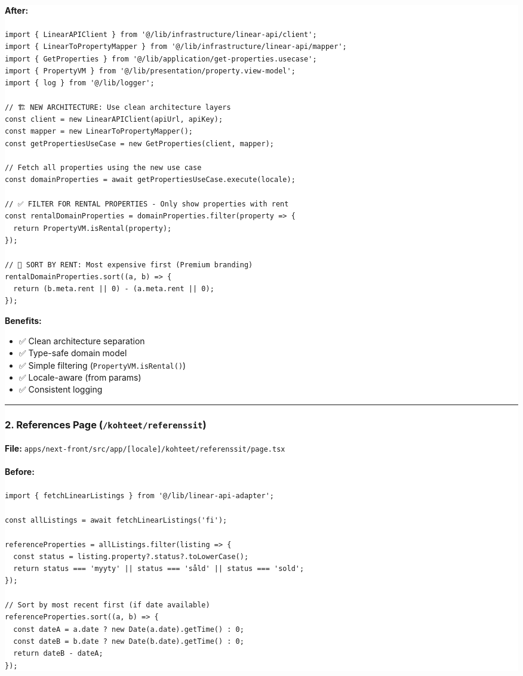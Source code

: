 #### **After:**
```tsx
import { LinearAPIClient } from '@/lib/infrastructure/linear-api/client';
import { LinearToPropertyMapper } from '@/lib/infrastructure/linear-api/mapper';
import { GetProperties } from '@/lib/application/get-properties.usecase';
import { PropertyVM } from '@/lib/presentation/property.view-model';
import { log } from '@/lib/logger';

// 🏗️ NEW ARCHITECTURE: Use clean architecture layers
const client = new LinearAPIClient(apiUrl, apiKey);
const mapper = new LinearToPropertyMapper();
const getPropertiesUseCase = new GetProperties(client, mapper);

// Fetch all properties using the new use case
const domainProperties = await getPropertiesUseCase.execute(locale);

// ✅ FILTER FOR RENTAL PROPERTIES - Only show properties with rent
const rentalDomainProperties = domainProperties.filter(property => {
  return PropertyVM.isRental(property);
});

// 💎 SORT BY RENT: Most expensive first (Premium branding)
rentalDomainProperties.sort((a, b) => {
  return (b.meta.rent || 0) - (a.meta.rent || 0);
});
```

**Benefits:**
- ✅ Clean architecture separation
- ✅ Type-safe domain model
- ✅ Simple filtering (`PropertyVM.isRental()`)
- ✅ Locale-aware (from params)
- ✅ Consistent logging

---

### 2. **References Page** (`/kohteet/referenssit`)

**File:** `apps/next-front/src/app/[locale]/kohteet/referenssit/page.tsx`

#### **Before:**
```tsx
import { fetchLinearListings } from '@/lib/linear-api-adapter';

const allListings = await fetchLinearListings('fi');

referenceProperties = allListings.filter(listing => {
  const status = listing.property?.status?.toLowerCase();
  return status === 'myyty' || status === 'såld' || status === 'sold';
});

// Sort by most recent first (if date available)
referenceProperties.sort((a, b) => {
  const dateA = a.date ? new Date(a.date).getTime() : 0;
  const dateB = b.date ? new Date(b.date).getTime() : 0;
  return dateB - dateA;
});
```
